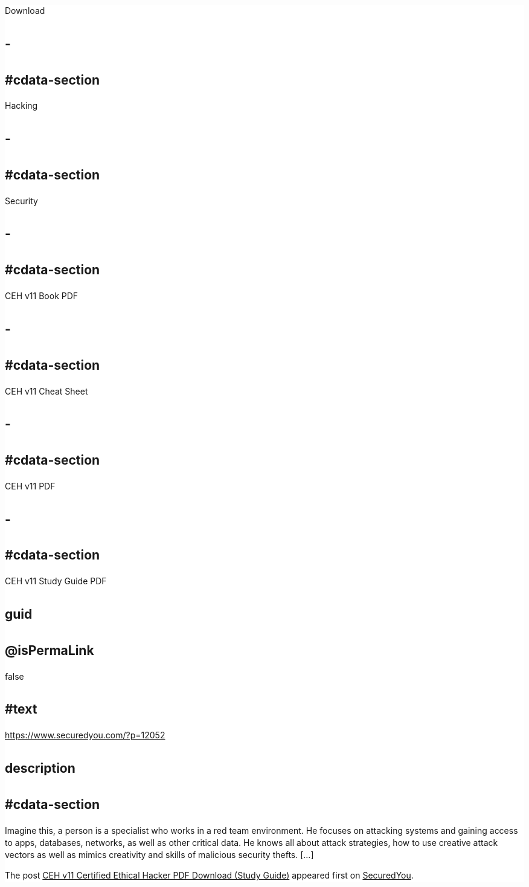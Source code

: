 Download
## -
## #cdata-section
Hacking
## -
## #cdata-section
Security
## -
## #cdata-section
CEH v11 Book PDF
## -
## #cdata-section
CEH v11 Cheat Sheet
## -
## #cdata-section
CEH v11 PDF
## -
## #cdata-section
CEH v11 Study Guide PDF
## guid
## @isPermaLink
false
## #text
https://www.securedyou.com/?p=12052
## description
## #cdata-section
<p>Imagine this, a person is a specialist who works in a red team environment. He focuses on attacking systems and gaining access to apps, databases, networks, as well as other critical data. He knows all about attack strategies, how to use creative attack vectors as well as mimics creativity and skills of malicious security thefts. [&#8230;]</p>
<p>The post <a rel="nofollow" href="https://www.securedyou.com/ceh-v11-pdf-download/" data-wpel-link="internal">CEH v11 Certified Ethical Hacker PDF Download (Study Guide)</a> appeared first on <a rel="nofollow" href="https://www.securedyou.com" data-wpel-link="internal">SecuredYou</a>.</p>
